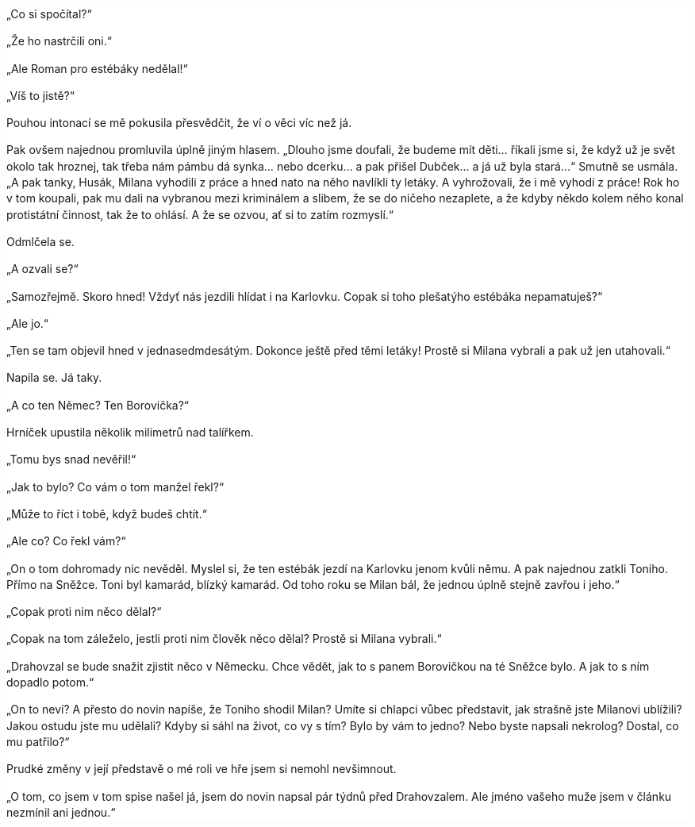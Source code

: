 „Co si spočítal?“

„Že ho nastrčili oni.“

„Ale Roman pro estébáky nedělal!“

„Víš to jistě?“

Pouhou intonací se mě pokusila přesvědčit, že ví o věci víc než já.

Pak ovšem najednou promluvila úplně jiným hlasem. „Dlouho jsme doufali, že budeme mít děti… říkali jsme si, že když už je svět okolo tak hroznej, tak třeba nám pámbu dá synka… nebo dcerku… a pak přišel Dubček… a já už byla stará…“ Smutně se usmála. „A pak tanky, Husák, Milana vyhodili z práce a hned nato na něho navlíkli ty letáky. A vyhrožovali, že i mě vyhodí z práce! Rok ho v tom koupali, pak mu dali na vybranou mezi kriminálem a slibem, že se do ničeho nezaplete, a že kdyby někdo kolem něho konal protistátní činnost, tak že to ohlásí. A že se ozvou, ať si to zatím rozmyslí.“

Odmlčela se.

„A ozvali se?“

„Samozřejmě. Skoro hned! Vždyť nás jezdili hlídat i na Karlovku. Copak si toho plešatýho estébáka nepamatuješ?“

„Ale jo.“

„Ten se tam objevil hned v jednasedmdesátým. Dokonce ještě před těmi letáky! Prostě si Milana vybrali a pak už jen utahovali.“

Napila se. Já taky.

„A co ten Němec? Ten Borovička?“

Hrníček upustila několik milimetrů nad talířkem.

„Tomu bys snad nevěřil!“

„Jak to bylo? Co vám o tom manžel řekl?“

„Může to říct i tobě, když budeš chtít.“

„Ale co? Co řekl vám?“

„On o tom dohromady nic nevěděl. Myslel si, že ten estébák jezdí na Karlovku jenom kvůli němu. A pak najednou zatkli Toniho. Přímo na Sněžce. Toni byl kamarád, blízký kamarád. Od toho roku se Milan bál, že jednou úplně stejně zavřou i jeho.“

„Copak proti nim něco dělal?“

„Copak na tom záleželo, jestli proti nim člověk něco dělal? Prostě si Milana vybrali.“

„Drahovzal se bude snažit zjistit něco v Německu. Chce vědět, jak to s panem Borovičkou na té Sněžce bylo. A jak to s ním dopadlo potom.“

„On to neví? A přesto do novin napíše, že Toniho shodil Milan? Umíte si chlapci vůbec představit, jak strašně jste Milanovi ublížili? Jakou ostudu jste mu udělali? Kdyby si sáhl na život, co vy s tím? Bylo by vám to jedno? Nebo byste napsali nekrolog? Dostal, co mu patřilo?“

Prudké změny v její představě o mé roli ve hře jsem si nemohl nevšimnout.

„O tom, co jsem v tom spise našel já, jsem do novin napsal pár týdnů před Drahovzalem. Ale jméno vašeho muže jsem v článku nezmínil ani jednou.“
